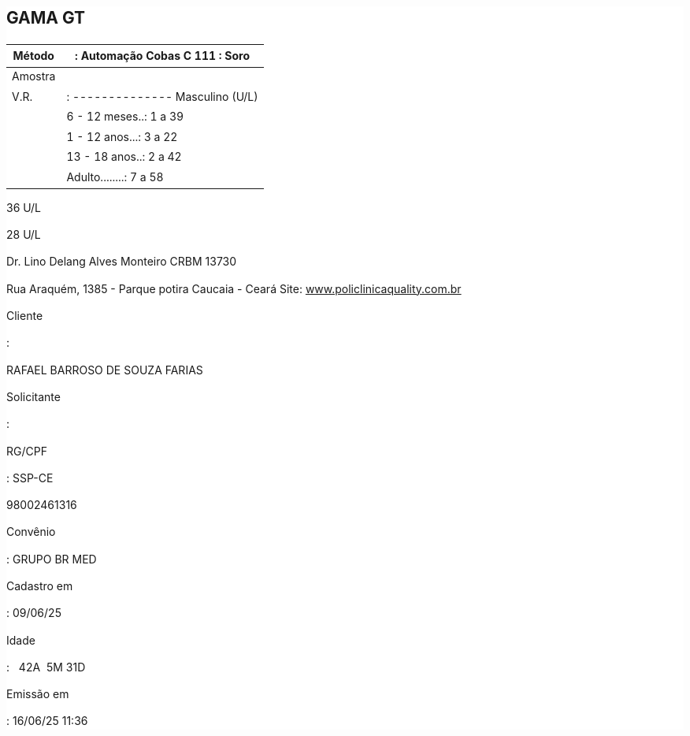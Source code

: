 

## GAMA GT

| Método   | : Automação Cobas C 111 : Soro                                                        |
|----------|---------------------------------------------------------------------------------------|
| Amostra  |                                                                                       |
| V.R.     | : -------------- Masculino (U/L) | Feminino (U/L) 0 - 6 meses...: 12 a 122 | 15 a 132 |
|          | 6 - 12 meses..: 1 a 39 | 1 a 39                                                       |
|          | 1 - 12 anos...: 3 a 22 | 4 a 22                                                       |
|          | 13 - 18 anos..: 2 a 42 | 4 a 24                                                       |
|          | Adulto........: 7 a 58 | 5 a 39                                                       |



36 U/L

28 U/L



Dr. Lino Delang Alves Monteiro CRBM 13730



Rua Araquém, 1385 - Parque potira Caucaia - Ceará Site: www.policlinicaquality.com.br

Cliente

:

RAFAEL BARROSO DE SOUZA FARIAS

Solicitante

:

RG/CPF

: SSP-CE

98002461316

Convênio

: GRUPO BR MED

Cadastro em

: 09/06/25

Idade

:   42A  5M 31D

Emissão em

: 16/06/25 11:36
